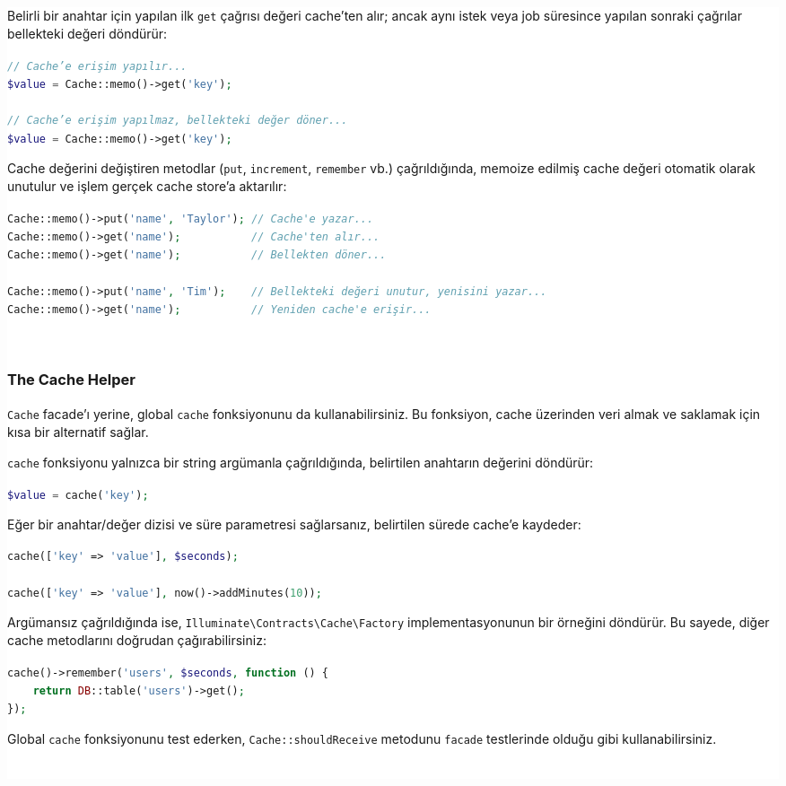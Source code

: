 Belirli bir anahtar için yapılan ilk `get` çağrısı değeri cache’ten alır; ancak aynı istek veya job süresince yapılan sonraki çağrılar bellekteki değeri döndürür:

```php
// Cache’e erişim yapılır...
$value = Cache::memo()->get('key');

// Cache’e erişim yapılmaz, bellekteki değer döner...
$value = Cache::memo()->get('key');
```

Cache değerini değiştiren metodlar (`put`, `increment`, `remember` vb.) çağrıldığında, memoize edilmiş cache değeri otomatik olarak unutulur ve işlem gerçek cache store’a aktarılır:

```php
Cache::memo()->put('name', 'Taylor'); // Cache'e yazar...
Cache::memo()->get('name');           // Cache'ten alır...
Cache::memo()->get('name');           // Bellekten döner...

Cache::memo()->put('name', 'Tim');    // Bellekteki değeri unutur, yenisini yazar...
Cache::memo()->get('name');           // Yeniden cache'e erişir...
```

<br>


### The Cache Helper

`Cache` facade’ı yerine, global `cache` fonksiyonunu da kullanabilirsiniz. Bu fonksiyon, cache üzerinden veri almak ve saklamak için kısa bir alternatif sağlar.

`cache` fonksiyonu yalnızca bir string argümanla çağrıldığında, belirtilen anahtarın değerini döndürür:

```php
$value = cache('key');
```

Eğer bir anahtar/değer dizisi ve süre parametresi sağlarsanız, belirtilen sürede cache’e kaydeder:

```php
cache(['key' => 'value'], $seconds);

cache(['key' => 'value'], now()->addMinutes(10));
```

Argümansız çağrıldığında ise, `Illuminate\Contracts\Cache\Factory` implementasyonunun bir örneğini döndürür. Bu sayede, diğer cache metodlarını doğrudan çağırabilirsiniz:

```php
cache()->remember('users', $seconds, function () {
    return DB::table('users')->get();
});
```

Global `cache` fonksiyonunu test ederken, `Cache::shouldReceive` metodunu `facade` testlerinde olduğu gibi kullanabilirsiniz.

<br>
